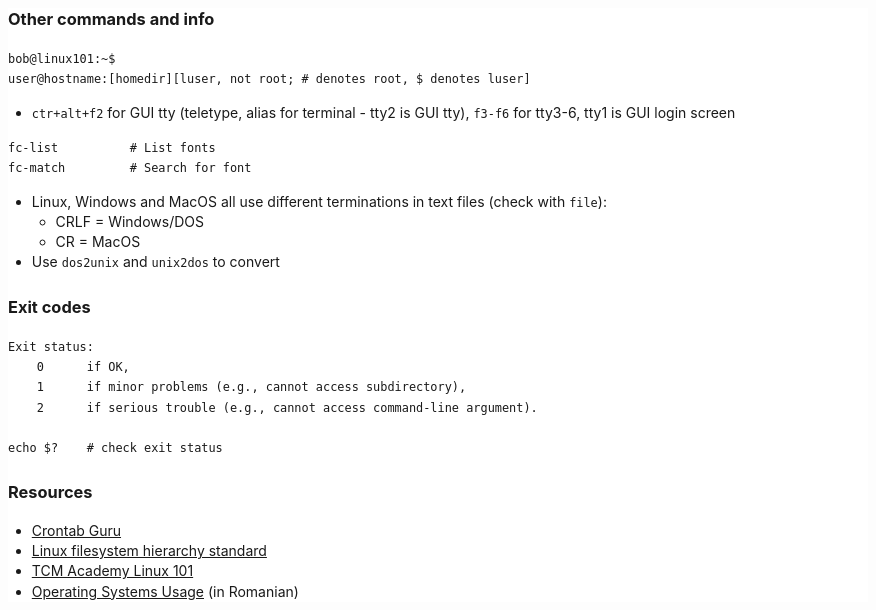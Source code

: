 ### Other commands and info
```
bob@linux101:~$ 
user@hostname:[homedir][luser, not root; # denotes root, $ denotes luser]
```
- `ctr+alt+f2` for GUI tty (teletype, alias for terminal - tty2 is GUI tty), `f3-f6` for tty3-6, tty1 is GUI login screen
```
fc-list          # List fonts
fc-match         # Search for font
```
- Linux, Windows and MacOS all use different terminations in text files (check with `file`):
    - CRLF = Windows/DOS
    - CR = MacOS
- Use `dos2unix` and `unix2dos` to convert

### Exit codes
```
Exit status:
    0      if OK,
    1      if minor problems (e.g., cannot access subdirectory), 
    2      if serious trouble (e.g., cannot access command-line argument).

echo $?    # check exit status
```

### Resources
- [Crontab Guru](https://crontab.guru/)
- [Linux filesystem hierarchy standard](https://refspecs.linuxfoundation.org/FHS_3.0/fhs/index.html)
- [TCM Academy Linux 101](https://academy.tcm-sec.com/courses/1552914)
- [Operating Systems Usage](https://ocw.cs.pub.ro/courses/uso/) (in Romanian)